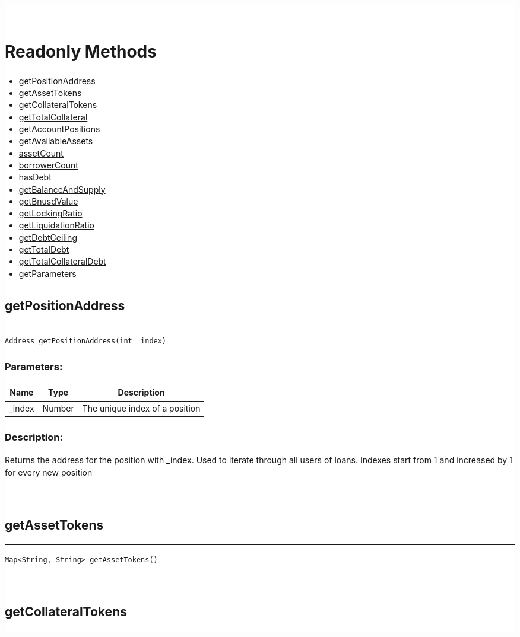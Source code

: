<br>

# Readonly Methods
* [getPositionAddress](##getPositionAddress)
* [getAssetTokens](##getAssetTokens)
* [getCollateralTokens](##getCollateralTokens)
* [getTotalCollateral](##getTotalCollateral)
* [getAccountPositions](##getAccountPositions)
* [getAvailableAssets](##getAvailableAssets)
* [assetCount](##assetCount)
* [borrowerCount](##borrowerCount)
* [hasDebt](##hasDebt)
* [getBalanceAndSupply](##getBalanceAndSupply)
* [getBnusdValue](##getBnusdValue)
* [getLockingRatio](##getLockingRatio)
* [getLiquidationRatio](##getLiquidationRatio)
* [getDebtCeiling](##getDebtCeiling)
* [getTotalDebt](##getTotalDebt)
* [getTotalCollateralDebt](##getTotalCollateralDebt)
* [getParameters](##getParameters)

## **getPositionAddress**
---

```
Address getPositionAddress(int _index)
```
### **Parameters**:
| Name | Type | Description |
|----------|-------------|------|
| _index | Number | The unique index of a position |

### **Description:**
Returns the address for the position with _index. Used to iterate through all users of loans.
Indexes start from 1 and increased by 1 for every new position

<br>

## **getAssetTokens**
---

```
Map<String, String> getAssetTokens()
```

<br>

## **getCollateralTokens**
---
